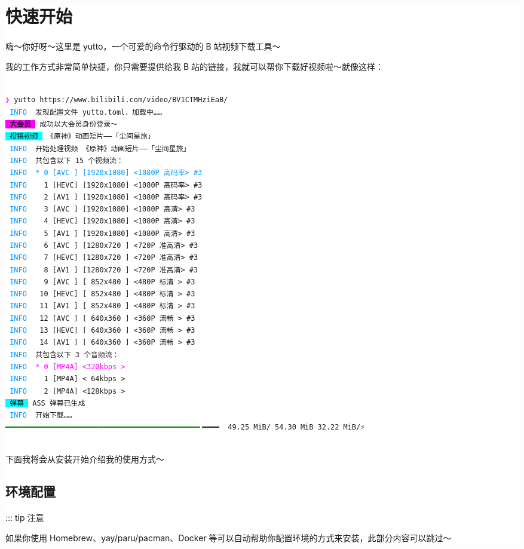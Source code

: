 # 快速开始

嗨～你好呀～这里是 yutto，一个可爱的命令行驱动的 B 站视频下载工具～

我的工作方式非常简单快捷，你只需要提供给我 B 站的链接，我就可以帮你下载好视频啦～就像这样：

<div class="language-sh">
<pre>
<code>
<span style="color:magenta;">❯</span> yutto https://www.bilibili.com/video/BV1CTMHziEaB/
 <span style="color:#0096FF;">INFO</span>  发现配置文件 yutto.toml，加载中……
<span style="color:var(--vp-code-block-bg);background-color:magenta;font-weight:bold"> 大会员 </span> 成功以大会员身份登录～
<span style="color:var(--vp-code-block-bg);background-color:cyan;"> 投稿视频 </span> 《原神》动画短片——「尘间星旅」
 <span style="color:#0096FF;">INFO</span>  开始处理视频 《原神》动画短片——「尘间星旅」
 <span style="color:#0096FF;">INFO</span>  共包含以下 15 个视频流：
 <span style="color:#0096FF;">INFO</span>  <span style="color:#0096FF;">* 0 [AVC ] [1920x1080] <1080P 高码率> #3</span>
 <span style="color:#0096FF;">INFO</span>    1 [HEVC] [1920x1080] &lt;1080P 高码率&gt; #3
 <span style="color:#0096FF;">INFO</span>    2 [AV1 ] [1920x1080] &lt;1080P 高码率&gt; #3
 <span style="color:#0096FF;">INFO</span>    3 [AVC ] [1920x1080] &lt;1080P 高清&gt; #3
 <span style="color:#0096FF;">INFO</span>    4 [HEVC] [1920x1080] &lt;1080P 高清&gt; #3
 <span style="color:#0096FF;">INFO</span>    5 [AV1 ] [1920x1080] &lt;1080P 高清&gt; #3
 <span style="color:#0096FF;">INFO</span>    6 [AVC ] [1280x720 ] &lt;720P 准高清&gt; #3
 <span style="color:#0096FF;">INFO</span>    7 [HEVC] [1280x720 ] &lt;720P 准高清&gt; #3
 <span style="color:#0096FF;">INFO</span>    8 [AV1 ] [1280x720 ] &lt;720P 准高清&gt; #3
 <span style="color:#0096FF;">INFO</span>    9 [AVC ] [ 852x480 ] &lt;480P 标清 &gt; #3
 <span style="color:#0096FF;">INFO</span>   10 [HEVC] [ 852x480 ] &lt;480P 标清 &gt; #3
 <span style="color:#0096FF;">INFO</span>   11 [AV1 ] [ 852x480 ] &lt;480P 标清 &gt; #3
 <span style="color:#0096FF;">INFO</span>   12 [AVC ] [ 640x360 ] &lt;360P 流畅 &gt; #3
 <span style="color:#0096FF;">INFO</span>   13 [HEVC] [ 640x360 ] &lt;360P 流畅 &gt; #3
 <span style="color:#0096FF;">INFO</span>   14 [AV1 ] [ 640x360 ] &lt;360P 流畅 &gt; #3
 <span style="color:#0096FF;">INFO</span>  共包含以下 3 个音频流：
 <span style="color:#0096FF;">INFO</span>  <span style="color:magenta;">* 0 [MP4A] <320kbps ></span>
 <span style="color:#0096FF;">INFO</span>    1 [MP4A] &lt; 64kbps &gt;
 <span style="color:#0096FF;">INFO</span>    2 [MP4A] &lt;128kbps &gt;
<span style="color:var(--vp-code-block-bg);background-color:cyan;"> 弹幕 </span> ASS 弹幕已生成
 <span style="color:#0096FF;">INFO</span>  开始下载……
<span style="color:green;">━━━━━━━━━━━━━━━━━━━━━━━━━━━━━━━━━━━━━━━━━━━━━╸</span>━━━━  49.25 MiB/ 54.30 MiB 32.22 MiB/⚡
</code>
</pre>
</div>

下面我将会从安装开始介绍我的使用方式～

## 环境配置

::: tip 注意

如果你使用 Homebrew、yay/paru/pacman、Docker 等可以自动帮助你配置环境的方式来安装，此部分内容可以跳过～
